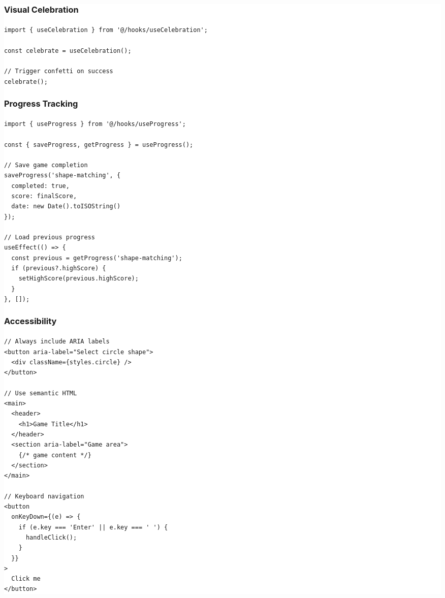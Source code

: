 ### Visual Celebration
```tsx
import { useCelebration } from '@/hooks/useCelebration';

const celebrate = useCelebration();

// Trigger confetti on success
celebrate();
```

### Progress Tracking
```tsx
import { useProgress } from '@/hooks/useProgress';

const { saveProgress, getProgress } = useProgress();

// Save game completion
saveProgress('shape-matching', {
  completed: true,
  score: finalScore,
  date: new Date().toISOString()
});

// Load previous progress
useEffect(() => {
  const previous = getProgress('shape-matching');
  if (previous?.highScore) {
    setHighScore(previous.highScore);
  }
}, []);
```

### Accessibility
```tsx
// Always include ARIA labels
<button aria-label="Select circle shape">
  <div className={styles.circle} />
</button>

// Use semantic HTML
<main>
  <header>
    <h1>Game Title</h1>
  </header>
  <section aria-label="Game area">
    {/* game content */}
  </section>
</main>

// Keyboard navigation
<button 
  onKeyDown={(e) => {
    if (e.key === 'Enter' || e.key === ' ') {
      handleClick();
    }
  }}
>
  Click me
</button>
```
